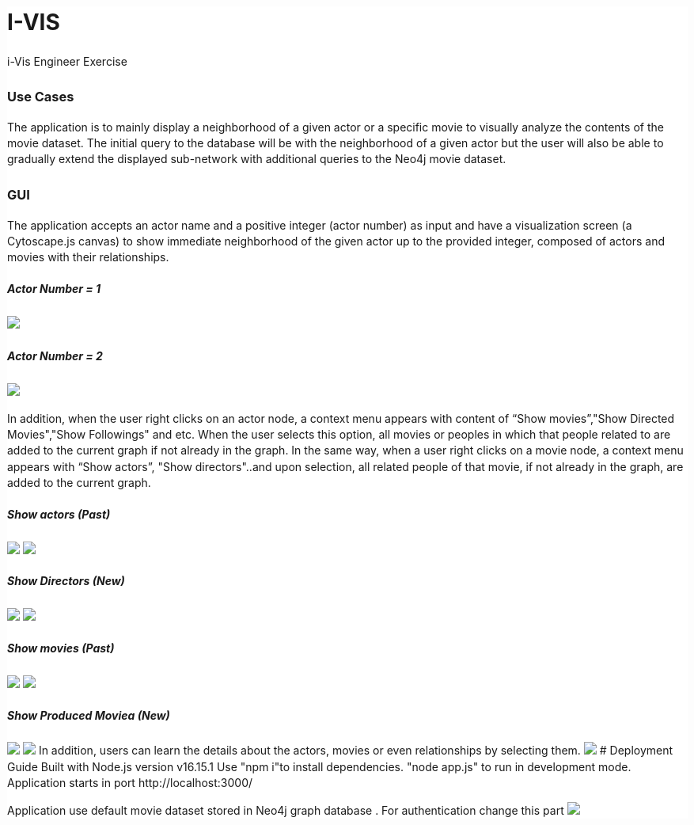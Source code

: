 # I-VIS
i-Vis Engineer Exercise 
<h3>Use Cases</h3>
The application is to mainly display a neighborhood of a given actor or a specific movie to visually analyze the contents of the movie dataset. The initial query to the database will be with the neighborhood of a given actor but the user will also be able to gradually extend the displayed sub-network with additional queries to the Neo4j movie dataset.
<h3>GUI</h3>
The application accepts an actor name and a positive integer (actor number) as input and have a visualization screen (a Cytoscape.js canvas) to show immediate neighborhood of the given actor up to the provided integer, composed of actors and movies with their relationships. 

<h5>Actor Number = 1</h5>
<img src="https://user-images.githubusercontent.com/59064089/192360702-43476da9-a1d9-48c5-b75f-4f92212ac89c.png" width="800px"/>
<h5>Actor Number = 2</h5>
<img src="https://user-images.githubusercontent.com/59064089/192360770-7bf1e9c1-d94c-4a70-9231-11550162ea2d.png" width="800px"/>

In addition, when the user right clicks on an actor node, a context menu  appears with content of “Show movies”,"Show Directed Movies","Show Followings" and etc. When the user selects this option, all movies or peoples in which that people related to are added to the current graph if not already in the graph. In the same way, when a user right clicks on a movie node, a context menu  appears with “Show actors”, "Show directors"..and upon selection, all related people of that movie, if not already in the graph, are added to the current graph.
<h5>Show actors (Past)</h5>
<img src="https://user-images.githubusercontent.com/59064089/192145322-e93bd36d-3c12-4688-8eb3-caef4733b1ab.png" width="800px"/>
<img src="https://user-images.githubusercontent.com/59064089/192145494-5f758402-8548-45d3-9235-94b0571ca354.png" width="800px"/>
<h5>Show Directors (New)</h5>
<img src="https://user-images.githubusercontent.com/59064089/192361425-04bfb184-92cb-4e35-89d9-489d5a166033.png" width="800px"/>
<img src="https://user-images.githubusercontent.com/59064089/192361438-acf408a5-3a90-449b-9390-5328b632fc2e.png" width="800px"/>
<h5>Show movies (Past)</h5>
<img src="https://user-images.githubusercontent.com/59064089/192145638-fa766681-bc95-4662-b341-5e10e703cd09.png" width="800px"/>
<img src="https://user-images.githubusercontent.com/59064089/192145645-923fdf63-5bba-4787-88e4-30dbb4b7e93a.png" width="800px"/>
<h5>Show Produced Moviea (New)</h5>
<img src="https://user-images.githubusercontent.com/59064089/192361468-5058d21c-b9eb-4eab-acd9-03f588321a6d.png" width="800px"/>
<img src="https://user-images.githubusercontent.com/59064089/192361494-44a1e17f-5789-4b8d-b51d-d88cd91b9e08.png" width="800px"/>
In addition, users can learn the details about the actors, movies or even relationships by selecting them.
<img src="https://user-images.githubusercontent.com/59064089/192361845-16b01a68-405c-4331-9014-ef75ef1ff7ca.png" width="800px"/>
# Deployment Guide 
Built with Node.js version v16.15.1 Use "npm i"to install dependencies. "node app.js" to run in development mode. Application starts in port http://localhost:3000/

Application use  default movie dataset stored in Neo4j graph database .
For authentication change this part
<img src="https://user-images.githubusercontent.com/59064089/192146260-f05d8c8a-7abd-4abc-86f4-05709f856578.png" width="800px"/>

